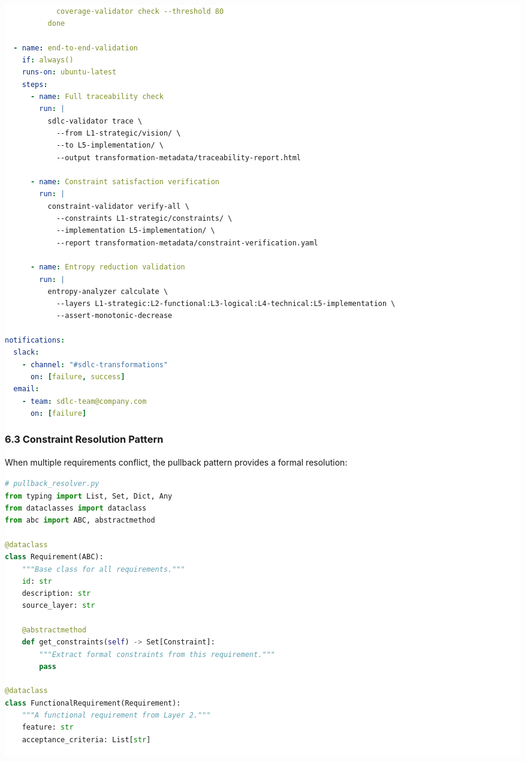 ```yaml
            coverage-validator check --threshold 80
          done
          
  - name: end-to-end-validation
    if: always()
    runs-on: ubuntu-latest
    steps:
      - name: Full traceability check
        run: |
          sdlc-validator trace \
            --from L1-strategic/vision/ \
            --to L5-implementation/ \
            --output transformation-metadata/traceability-report.html
            
      - name: Constraint satisfaction verification
        run: |
          constraint-validator verify-all \
            --constraints L1-strategic/constraints/ \
            --implementation L5-implementation/ \
            --report transformation-metadata/constraint-verification.yaml
            
      - name: Entropy reduction validation
        run: |
          entropy-analyzer calculate \
            --layers L1-strategic:L2-functional:L3-logical:L4-technical:L5-implementation \
            --assert-monotonic-decrease

notifications:
  slack:
    - channel: "#sdlc-transformations"
      on: [failure, success]
  email:
    - team: sdlc-team@company.com
      on: [failure]
```

### 6.3 Constraint Resolution Pattern

When multiple requirements conflict, the pullback pattern provides a formal resolution:

```python
# pullback_resolver.py
from typing import List, Set, Dict, Any
from dataclasses import dataclass
from abc import ABC, abstractmethod

@dataclass
class Requirement(ABC):
    """Base class for all requirements."""
    id: str
    description: str
    source_layer: str
    
    @abstractmethod
    def get_constraints(self) -> Set[Constraint]:
        """Extract formal constraints from this requirement."""
        pass

@dataclass
class FunctionalRequirement(Requirement):
    """A functional requirement from Layer 2."""
    feature: str
    acceptance_criteria: List[str]
    
```